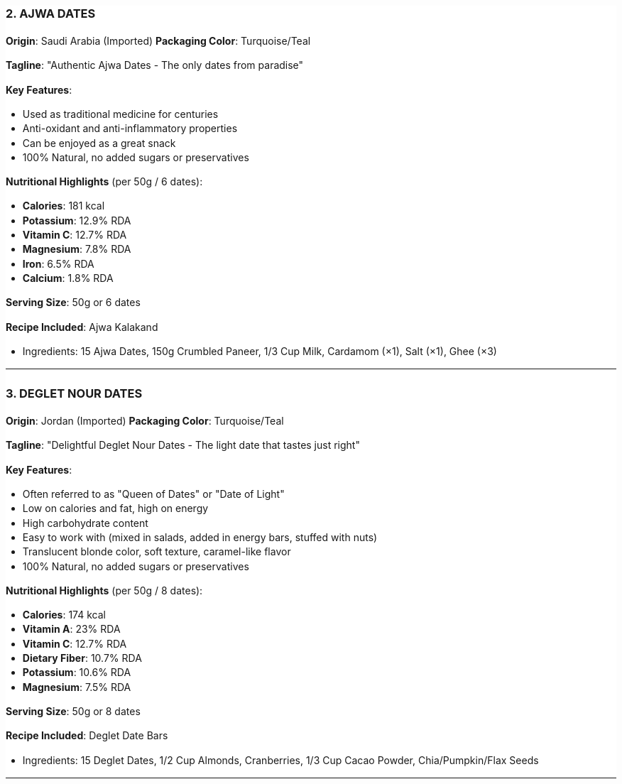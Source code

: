 
### 2. AJWA DATES
**Origin**: Saudi Arabia (Imported)
**Packaging Color**: Turquoise/Teal

**Tagline**: "Authentic Ajwa Dates - The only dates from paradise"

**Key Features**:
- Used as traditional medicine for centuries
- Anti-oxidant and anti-inflammatory properties
- Can be enjoyed as a great snack
- 100% Natural, no added sugars or preservatives

**Nutritional Highlights** (per 50g / 6 dates):
- **Calories**: 181 kcal
- **Potassium**: 12.9% RDA
- **Vitamin C**: 12.7% RDA
- **Magnesium**: 7.8% RDA
- **Iron**: 6.5% RDA
- **Calcium**: 1.8% RDA

**Serving Size**: 50g or 6 dates

**Recipe Included**: Ajwa Kalakand
- Ingredients: 15 Ajwa Dates, 150g Crumbled Paneer, 1/3 Cup Milk, Cardamom (×1), Salt (×1), Ghee (×3)

---

### 3. DEGLET NOUR DATES
**Origin**: Jordan (Imported)
**Packaging Color**: Turquoise/Teal

**Tagline**: "Delightful Deglet Nour Dates - The light date that tastes just right"

**Key Features**:
- Often referred to as "Queen of Dates" or "Date of Light"
- Low on calories and fat, high on energy
- High carbohydrate content
- Easy to work with (mixed in salads, added in energy bars, stuffed with nuts)
- Translucent blonde color, soft texture, caramel-like flavor
- 100% Natural, no added sugars or preservatives

**Nutritional Highlights** (per 50g / 8 dates):
- **Calories**: 174 kcal
- **Vitamin A**: 23% RDA
- **Vitamin C**: 12.7% RDA
- **Dietary Fiber**: 10.7% RDA
- **Potassium**: 10.6% RDA
- **Magnesium**: 7.5% RDA

**Serving Size**: 50g or 8 dates

**Recipe Included**: Deglet Date Bars
- Ingredients: 15 Deglet Dates, 1/2 Cup Almonds, Cranberries, 1/3 Cup Cacao Powder, Chia/Pumpkin/Flax Seeds

---